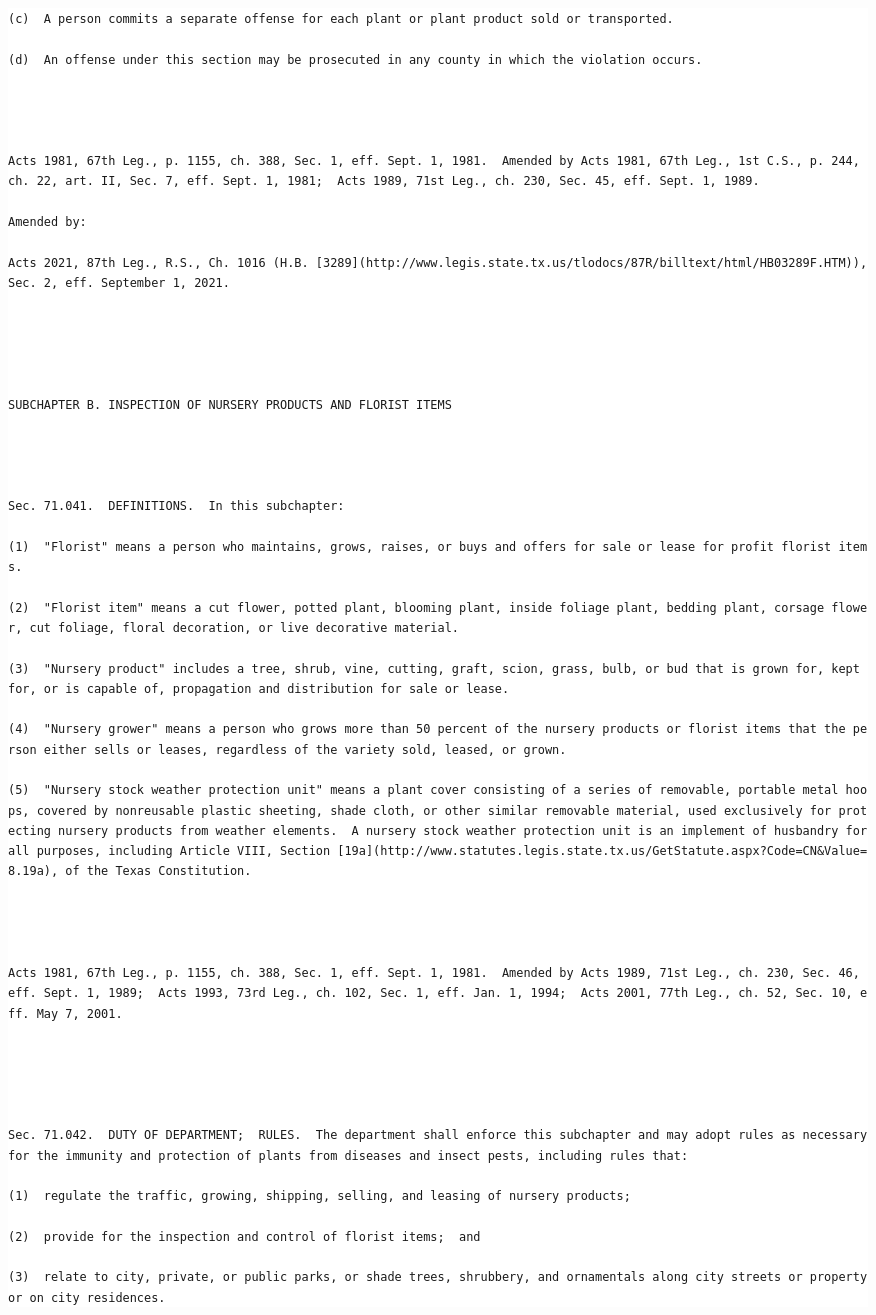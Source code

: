     (c)  A person commits a separate offense for each plant or plant product sold or transported.
    
    (d)  An offense under this section may be prosecuted in any county in which the violation occurs.
    
    
    
    
    Acts 1981, 67th Leg., p. 1155, ch. 388, Sec. 1, eff. Sept. 1, 1981.  Amended by Acts 1981, 67th Leg., 1st C.S., p. 244, ch. 22, art. II, Sec. 7, eff. Sept. 1, 1981;  Acts 1989, 71st Leg., ch. 230, Sec. 45, eff. Sept. 1, 1989.
    
    Amended by: 
    
    Acts 2021, 87th Leg., R.S., Ch. 1016 (H.B. [3289](http://www.legis.state.tx.us/tlodocs/87R/billtext/html/HB03289F.HTM)), Sec. 2, eff. September 1, 2021.
    
    
    
    
    
    SUBCHAPTER B. INSPECTION OF NURSERY PRODUCTS AND FLORIST ITEMS
    
      
    
    
    Sec. 71.041.  DEFINITIONS.  In this subchapter:
    
    (1)  "Florist" means a person who maintains, grows, raises, or buys and offers for sale or lease for profit florist items.
    
    (2)  "Florist item" means a cut flower, potted plant, blooming plant, inside foliage plant, bedding plant, corsage flower, cut foliage, floral decoration, or live decorative material.
    
    (3)  "Nursery product" includes a tree, shrub, vine, cutting, graft, scion, grass, bulb, or bud that is grown for, kept for, or is capable of, propagation and distribution for sale or lease.
    
    (4)  "Nursery grower" means a person who grows more than 50 percent of the nursery products or florist items that the person either sells or leases, regardless of the variety sold, leased, or grown.
    
    (5)  "Nursery stock weather protection unit" means a plant cover consisting of a series of removable, portable metal hoops, covered by nonreusable plastic sheeting, shade cloth, or other similar removable material, used exclusively for protecting nursery products from weather elements.  A nursery stock weather protection unit is an implement of husbandry for all purposes, including Article VIII, Section [19a](http://www.statutes.legis.state.tx.us/GetStatute.aspx?Code=CN&Value=8.19a), of the Texas Constitution.
    
    
    
    
    Acts 1981, 67th Leg., p. 1155, ch. 388, Sec. 1, eff. Sept. 1, 1981.  Amended by Acts 1989, 71st Leg., ch. 230, Sec. 46, eff. Sept. 1, 1989;  Acts 1993, 73rd Leg., ch. 102, Sec. 1, eff. Jan. 1, 1994;  Acts 2001, 77th Leg., ch. 52, Sec. 10, eff. May 7, 2001.
    
    
    
    
    
    Sec. 71.042.  DUTY OF DEPARTMENT;  RULES.  The department shall enforce this subchapter and may adopt rules as necessary for the immunity and protection of plants from diseases and insect pests, including rules that:
    
    (1)  regulate the traffic, growing, shipping, selling, and leasing of nursery products;
    
    (2)  provide for the inspection and control of florist items;  and
    
    (3)  relate to city, private, or public parks, or shade trees, shrubbery, and ornamentals along city streets or property or on city residences.
    